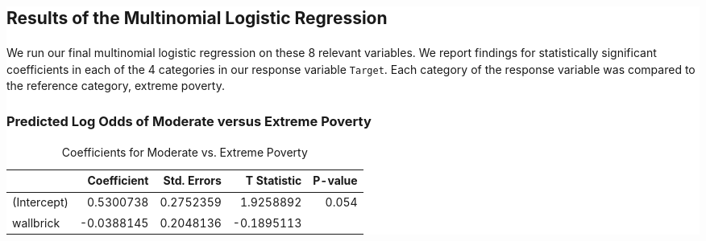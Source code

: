 Results of the Multinomial Logistic Regression
----------------------------------------------

We run our final multinomial logistic regression on these 8 relevant
variables. We report findings for statistically significant coefficients
in each of the 4 categories in our response variable `Target`. Each
category of the response variable was compared to the reference
category, extreme poverty.

### Predicted Log Odds of Moderate versus Extreme Poverty

<table class="table" style="margin-left: auto; margin-right: auto;">
<caption>
Coefficients for Moderate vs. Extreme Poverty
</caption>
<thead>
<tr>
<th style="text-align:left;">
</th>
<th style="text-align:right;">
Coefficient
</th>
<th style="text-align:right;">
Std. Errors
</th>
<th style="text-align:right;">
T Statistic
</th>
<th style="text-align:right;">
P-value
</th>
</tr>
</thead>
<tbody>
<tr>
<td style="text-align:left;">
(Intercept)
</td>
<td style="text-align:right;">
0.5300738
</td>
<td style="text-align:right;">
0.2752359
</td>
<td style="text-align:right;">
1.9258892
</td>
<td style="text-align:right;">
0.054
</td>
</tr>
<tr>
<td style="text-align:left;">
wallbrick
</td>
<td style="text-align:right;">
-0.0388145
</td>
<td style="text-align:right;">
0.2048136
</td>
<td style="text-align:right;">
-0.1895113
</td>